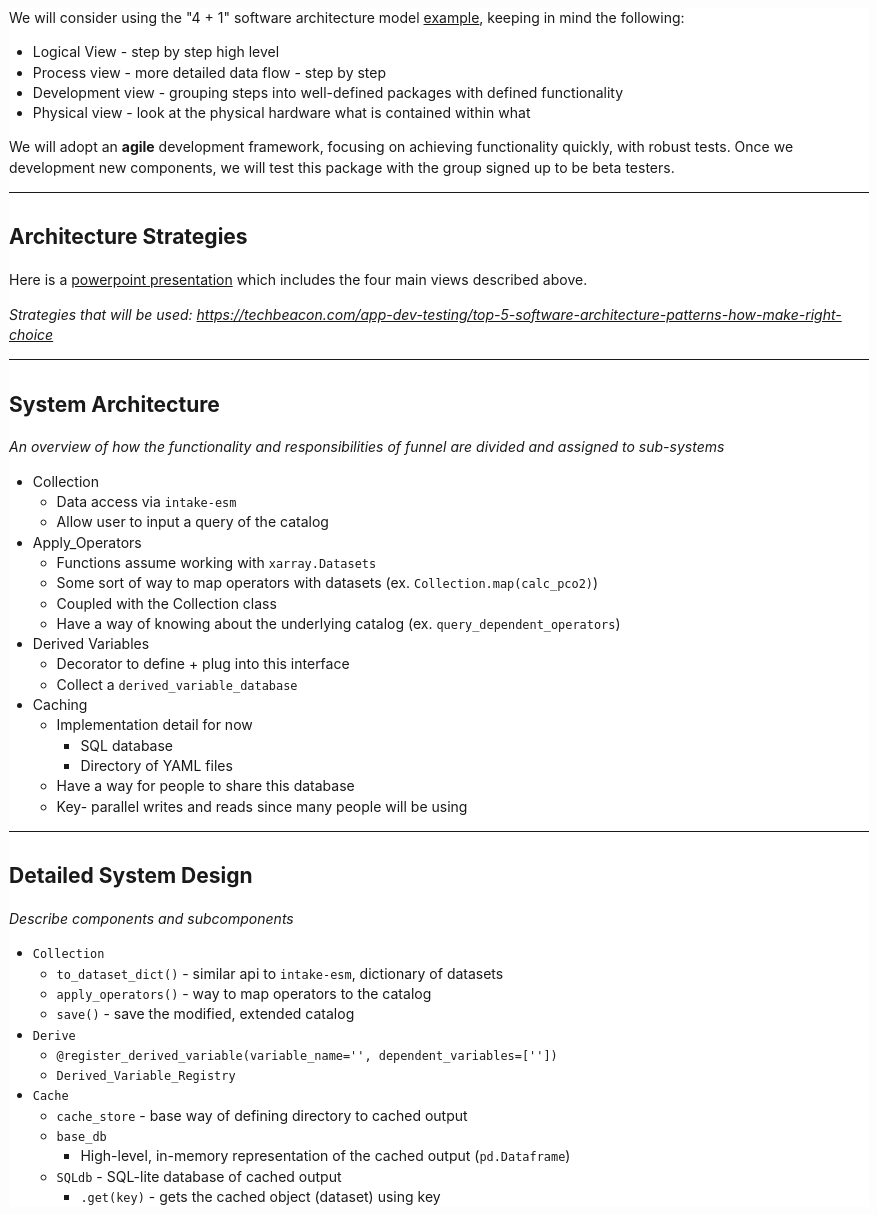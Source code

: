 We will consider using the "4 + 1" software architecture model [example](https://docs.google.com/presentation/d/1hVCuxtm0f8TzDqsy2kC5nnjqNt3rsz26qgcMQOnM0RY/edit?usp=sharing), keeping in mind the following:
* Logical View - step by step high level
* Process view - more detailed data flow - step by step
* Development view - grouping steps into well-defined packages with defined functionality
* Physical view - look at the physical hardware what is contained within what

We will adopt an **agile** development framework, focusing on achieving functionality quickly, with robust tests. Once we development new components, we will test this package with the group signed up to be beta testers.

---

## Architecture Strategies

Here is a [powerpoint presentation](https://docs.google.com/presentation/d/1npBbBSWJyYNK1ePv-1R_fzeRDSxP03X7jhBZbN4KKCU/edit?usp=sharing) which includes the four main views described above.

_Strategies that will be used: https://techbeacon.com/app-dev-testing/top-5-software-architecture-patterns-how-make-right-choice_

---

## System Architecture
_An overview of how the functionality and responsibilities of funnel are divided and assigned to sub-systems_

- Collection
    - Data access via `intake-esm`
    - Allow user to input a query of the catalog
- Apply_Operators
    - Functions assume working with `xarray.Datasets`
    - Some sort of way to map operators with datasets (ex. ```Collection.map(calc_pco2)```)
    - Coupled with the Collection class
    - Have a way of knowing about the underlying catalog (ex. `query_dependent_operators`)
- Derived Variables
    - Decorator to define + plug into this interface
    - Collect a `derived_variable_database`
- Caching
    - Implementation detail for now
        - SQL database
        - Directory of YAML files
    - Have a way for people to share this database
    - Key- parallel writes and reads since many people will be using

---


## Detailed System Design
_Describe components and subcomponents_

- `Collection`
    - `to_dataset_dict()` - similar api to `intake-esm`, dictionary of datasets 
    - `apply_operators()` - way to map operators to the catalog
    - `save()` - save the modified, extended catalog
- `Derive`
    - `@register_derived_variable(variable_name='', dependent_variables=[''])`
    - `Derived_Variable_Registry`
- `Cache`
    - `cache_store` - base way of defining directory to cached output
    - `base_db`
        - High-level, in-memory representation of the cached output (`pd.Dataframe`)
    - `SQLdb` - SQL-lite database of cached output
        - `.get(key)` - gets the cached object (dataset) using key